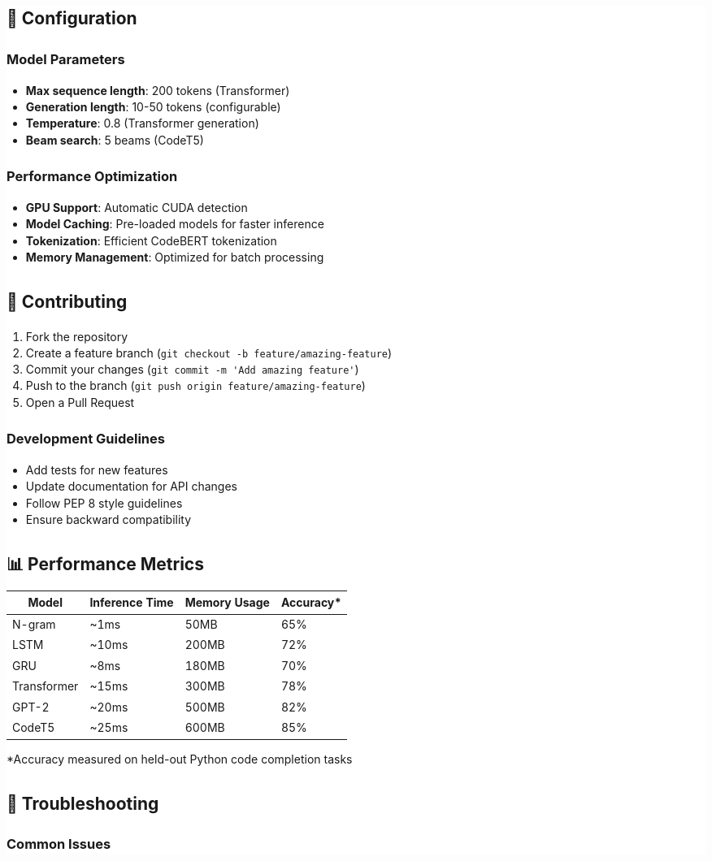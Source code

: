 ## 🔧 Configuration

### Model Parameters
- **Max sequence length**: 200 tokens (Transformer)
- **Generation length**: 10-50 tokens (configurable)
- **Temperature**: 0.8 (Transformer generation)
- **Beam search**: 5 beams (CodeT5)

### Performance Optimization
- **GPU Support**: Automatic CUDA detection
- **Model Caching**: Pre-loaded models for faster inference
- **Tokenization**: Efficient CodeBERT tokenization
- **Memory Management**: Optimized for batch processing

## 🤝 Contributing

1. Fork the repository
2. Create a feature branch (`git checkout -b feature/amazing-feature`)
3. Commit your changes (`git commit -m 'Add amazing feature'`)
4. Push to the branch (`git push origin feature/amazing-feature`)
5. Open a Pull Request

### Development Guidelines
- Add tests for new features
- Update documentation for API changes
- Follow PEP 8 style guidelines
- Ensure backward compatibility

## 📊 Performance Metrics

| Model | Inference Time | Memory Usage | Accuracy* |
|-------|---------------|--------------|-----------|
| N-gram | ~1ms | 50MB | 65% |
| LSTM | ~10ms | 200MB | 72% |
| GRU | ~8ms | 180MB | 70% |
| Transformer | ~15ms | 300MB | 78% |
| GPT-2 | ~20ms | 500MB | 82% |
| CodeT5 | ~25ms | 600MB | 85% |

*Accuracy measured on held-out Python code completion tasks

## 🐛 Troubleshooting

### Common Issues
